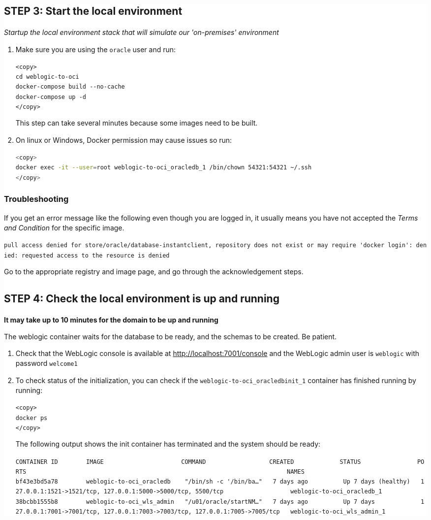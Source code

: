 ## **STEP 3:** Start the local environment

*Startup the local environment stack that will simulate our 'on-premises' environment*

1. Make sure you are using the `oracle` user and run:

    ```
    <copy>
    cd weblogic-to-oci
    docker-compose build --no-cache
    docker-compose up -d
    </copy>
    ```

    This step can take several minutes because some images need to be built. 

2. On linux or Windows, Docker permission may cause issues so run:

    ```bash
    <copy>
    docker exec -it --user=root weblogic-to-oci_oracledb_1 /bin/chown 54321:54321 ~/.ssh
    </copy>
    ```

### Troubleshooting

If you get an error message like the following even though you are logged in, it usually means you have not accepted the *Terms and Condition* for the specific image.

```
pull access denied for store/oracle/database-instantclient, repository does not exist or may require 'docker login': denied: requested access to the resource is denied
```

Go to the appropriate registry and image page, and go through the acknowledgement steps.

## **STEP 4:**  Check the local environment is up and running

**It may take up to 10 minutes for the domain to be up and running**

The weblogic container waits for the database to be ready, and the schemas to be created. Be patient.

1. Check that the WebLogic console is available at [http://localhost:7001/console](http://localhost:7001/console) and the WebLogic admin user is `weblogic` with password `welcome1`

2. To check status of the initialization, you can check if the `weblogic-to-oci_oracledbinit_1` container has finished running by running:

    ```
    <copy>
    docker ps
    </copy>
    ```
    The following output shows the init container has terminated and the system should be ready:
    ```
    CONTAINER ID        IMAGE                      COMMAND                  CREATED             STATUS                PORTS                                                                          NAMES
    bf43e3bd5a78        weblogic-to-oci_oracledb    "/bin/sh -c '/bin/ba…"   7 days ago          Up 7 days (healthy)   127.0.0.1:1521->1521/tcp, 127.0.0.1:5000->5000/tcp, 5500/tcp                   weblogic-to-oci_oracledb_1
    38bcbb1555b8        weblogic-to-oci_wls_admin   "/u01/oracle/startNM…"   7 days ago          Up 7 days             127.0.0.1:7001->7001/tcp, 127.0.0.1:7003->7003/tcp, 127.0.0.1:7005->7005/tcp   weblogic-to-oci_wls_admin_1
    ```
